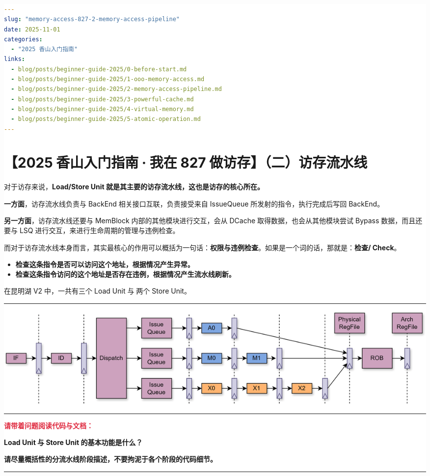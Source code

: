 ```yaml
---
slug: "memory-access-827-2-memory-access-pipeline"
date: 2025-11-01
categories:
  - "2025 香山入门指南"
links:
  - blog/posts/beginner-guide-2025/0-before-start.md
  - blog/posts/beginner-guide-2025/1-ooo-memory-access.md
  - blog/posts/beginner-guide-2025/2-memory-access-pipeline.md
  - blog/posts/beginner-guide-2025/3-powerful-cache.md
  - blog/posts/beginner-guide-2025/4-virtual-memory.md
  - blog/posts/beginner-guide-2025/5-atomic-operation.md
---
```


# 【2025 香山入门指南 · 我在 827 做访存】（二）访存流水线

对于访存来说，**Load/Store Unit 就是其主要的访存流水线，这也是访存的核心所在。**

**一方面**，访存流水线负责与 BackEnd 相关接口互联，负责接受来自 IssueQueue 所发射的指令，执行完成后写回 BackEnd。

**另一方面**，访存流水线还要与 MemBlock 内部的其他模块进行交互，会从 DCache 取得数据，也会从其他模块尝试 Bypass 数据，而且还要与 LSQ 进行交互，来进行生命周期的管理与违例检查。

而对于访存流水线本身而言，其实最核心的作用可以概括为一句话：**权限与违例检查**。如果是一个词的话，那就是：**检查/ Check**。

+ **检查这条指令是否可以访问这个地址，根据情况产生异常。**
+ **检查这条指令访问的这个地址是否存在违例，根据情况产生流水线刷新。**


  
在昆明湖 V2 中，一共有三个 Load Unit 与 两个 Store Unit。

---

![抽象的处理器流水线示意，LoadUnit 就可以作为这其中的一个执行流水线](images/抽象的处理器流水线示意LoadUnit_就可以作为这其中的一个执行流水线_466b7000.png)

---

**<font style="color:#DF2A3F;">请带着问题阅读代码与文档：</font>**

**Load Unit 与 Store Unit 的基本功能是什么？**

**请尽量概括性的分流水线阶段描述，不要拘泥于各个阶段的代码细节。**

---